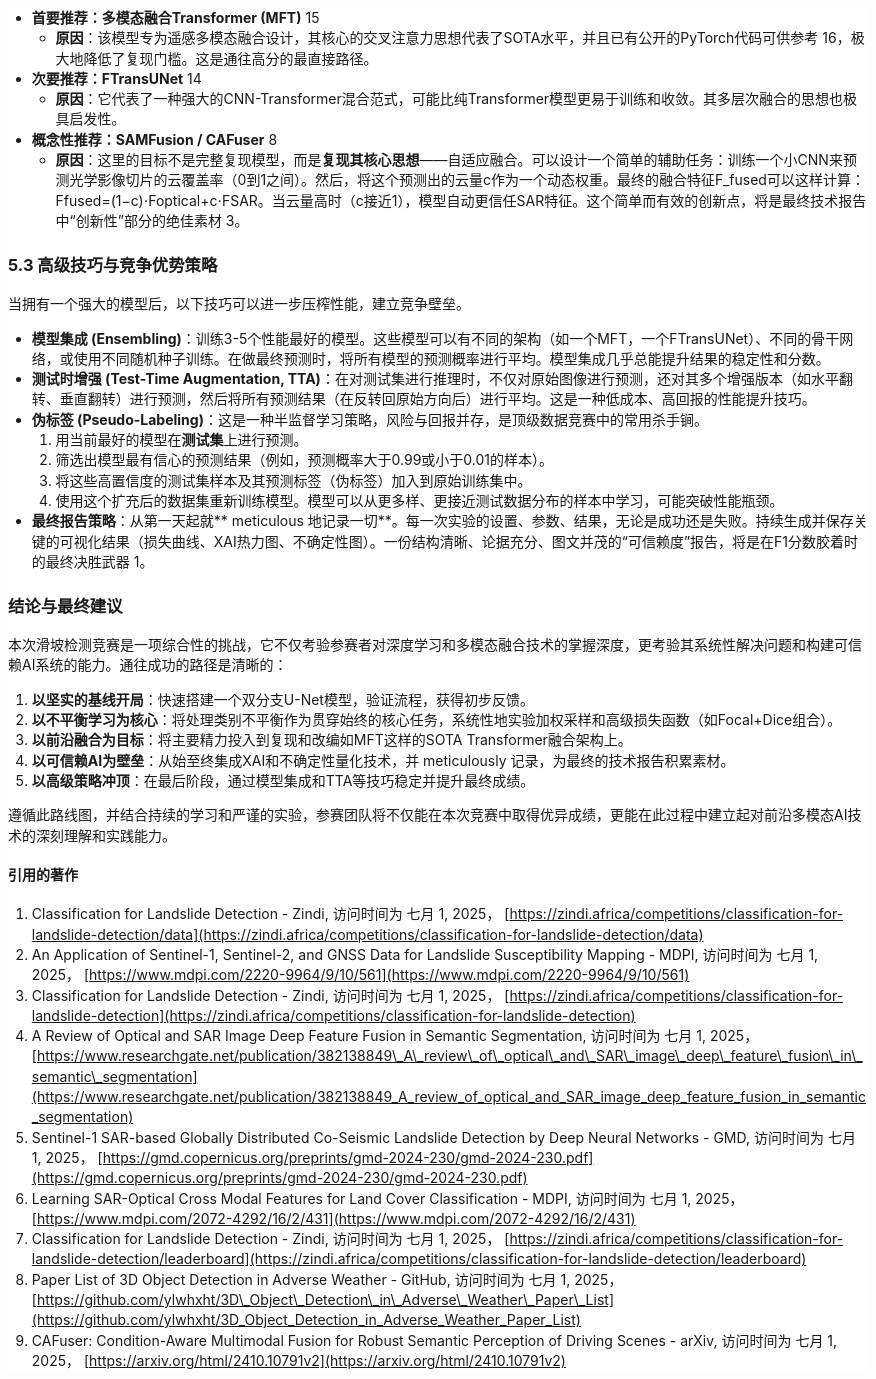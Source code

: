 * **首要推荐：多模态融合Transformer (MFT)** 15  
  * **原因**：该模型专为遥感多模态融合设计，其核心的交叉注意力思想代表了SOTA水平，并且已有公开的PyTorch代码可供参考 16，极大地降低了复现门槛。这是通往高分的最直接路径。  
* **次要推荐：FTransUNet** 14  
  * **原因**：它代表了一种强大的CNN-Transformer混合范式，可能比纯Transformer模型更易于训练和收敛。其多层次融合的思想也极具启发性。  
* **概念性推荐：SAMFusion / CAFuser** 8  
  * **原因**：这里的目标不是完整复现模型，而是**复现其核心思想**——自适应融合。可以设计一个简单的辅助任务：训练一个小CNN来预测光学影像切片的云覆盖率（0到1之间）。然后，将这个预测出的云量c作为一个动态权重。最终的融合特征F\_fused可以这样计算：Ffused​=(1−c)⋅Foptical​+c⋅FSAR​。当云量高时（c接近1），模型自动更信任SAR特征。这个简单而有效的创新点，将是最终技术报告中“创新性”部分的绝佳素材 3。

### **5.3 高级技巧与竞争优势策略**

当拥有一个强大的模型后，以下技巧可以进一步压榨性能，建立竞争壁垒。

* **模型集成 (Ensembling)**：训练3-5个性能最好的模型。这些模型可以有不同的架构（如一个MFT，一个FTransUNet）、不同的骨干网络，或使用不同随机种子训练。在做最终预测时，将所有模型的预测概率进行平均。模型集成几乎总能提升结果的稳定性和分数。  
* **测试时增强 (Test-Time Augmentation, TTA)**：在对测试集进行推理时，不仅对原始图像进行预测，还对其多个增强版本（如水平翻转、垂直翻转）进行预测，然后将所有预测结果（在反转回原始方向后）进行平均。这是一种低成本、高回报的性能提升技巧。  
* **伪标签 (Pseudo-Labeling)**：这是一种半监督学习策略，风险与回报并存，是顶级数据竞赛中的常用杀手锏。  
  1. 用当前最好的模型在**测试集**上进行预测。  
  2. 筛选出模型最有信心的预测结果（例如，预测概率大于0.99或小于0.01的样本）。  
  3. 将这些高置信度的测试集样本及其预测标签（伪标签）加入到原始训练集中。  
  4. 使用这个扩充后的数据集重新训练模型。模型可以从更多样、更接近测试数据分布的样本中学习，可能突破性能瓶颈。  
* **最终报告策略**：从第一天起就\*\* meticulous 地记录一切\*\*。每一次实验的设置、参数、结果，无论是成功还是失败。持续生成并保存关键的可视化结果（损失曲线、XAI热力图、不确定性图）。一份结构清晰、论据充分、图文并茂的“可信赖度”报告，将是在F1分数胶着时的最终决胜武器 1。

### **结论与最终建议**

本次滑坡检测竞赛是一项综合性的挑战，它不仅考验参赛者对深度学习和多模态融合技术的掌握深度，更考验其系统性解决问题和构建可信赖AI系统的能力。通往成功的路径是清晰的：

1. **以坚实的基线开局**：快速搭建一个双分支U-Net模型，验证流程，获得初步反馈。  
2. **以不平衡学习为核心**：将处理类别不平衡作为贯穿始终的核心任务，系统性地实验加权采样和高级损失函数（如Focal+Dice组合）。  
3. **以前沿融合为目标**：将主要精力投入到复现和改编如MFT这样的SOTA Transformer融合架构上。  
4. **以可信赖AI为壁垒**：从始至终集成XAI和不确定性量化技术，并 meticulously 记录，为最终的技术报告积累素材。  
5. **以高级策略冲顶**：在最后阶段，通过模型集成和TTA等技巧稳定并提升最终成绩。

遵循此路线图，并结合持续的学习和严谨的实验，参赛团队将不仅能在本次竞赛中取得优异成绩，更能在此过程中建立起对前沿多模态AI技术的深刻理解和实践能力。

#### **引用的著作**

1. Classification for Landslide Detection \- Zindi, 访问时间为 七月 1, 2025， [https://zindi.africa/competitions/classification-for-landslide-detection/data](https://zindi.africa/competitions/classification-for-landslide-detection/data)  
2. An Application of Sentinel-1, Sentinel-2, and GNSS Data for Landslide Susceptibility Mapping \- MDPI, 访问时间为 七月 1, 2025， [https://www.mdpi.com/2220-9964/9/10/561](https://www.mdpi.com/2220-9964/9/10/561)  
3. Classification for Landslide Detection \- Zindi, 访问时间为 七月 1, 2025， [https://zindi.africa/competitions/classification-for-landslide-detection](https://zindi.africa/competitions/classification-for-landslide-detection)  
4. A Review of Optical and SAR Image Deep Feature Fusion in Semantic Segmentation, 访问时间为 七月 1, 2025， [https://www.researchgate.net/publication/382138849\_A\_review\_of\_optical\_and\_SAR\_image\_deep\_feature\_fusion\_in\_semantic\_segmentation](https://www.researchgate.net/publication/382138849_A_review_of_optical_and_SAR_image_deep_feature_fusion_in_semantic_segmentation)  
5. Sentinel-1 SAR-based Globally Distributed Co-Seismic Landslide Detection by Deep Neural Networks \- GMD, 访问时间为 七月 1, 2025， [https://gmd.copernicus.org/preprints/gmd-2024-230/gmd-2024-230.pdf](https://gmd.copernicus.org/preprints/gmd-2024-230/gmd-2024-230.pdf)  
6. Learning SAR-Optical Cross Modal Features for Land Cover Classification \- MDPI, 访问时间为 七月 1, 2025， [https://www.mdpi.com/2072-4292/16/2/431](https://www.mdpi.com/2072-4292/16/2/431)  
7. Classification for Landslide Detection \- Zindi, 访问时间为 七月 1, 2025， [https://zindi.africa/competitions/classification-for-landslide-detection/leaderboard](https://zindi.africa/competitions/classification-for-landslide-detection/leaderboard)  
8. Paper List of 3D Object Detection in Adverse Weather \- GitHub, 访问时间为 七月 1, 2025， [https://github.com/ylwhxht/3D\_Object\_Detection\_in\_Adverse\_Weather\_Paper\_List](https://github.com/ylwhxht/3D_Object_Detection_in_Adverse_Weather_Paper_List)  
9. CAFuser: Condition-Aware Multimodal Fusion for Robust Semantic Perception of Driving Scenes \- arXiv, 访问时间为 七月 1, 2025， [https://arxiv.org/html/2410.10791v2](https://arxiv.org/html/2410.10791v2)  